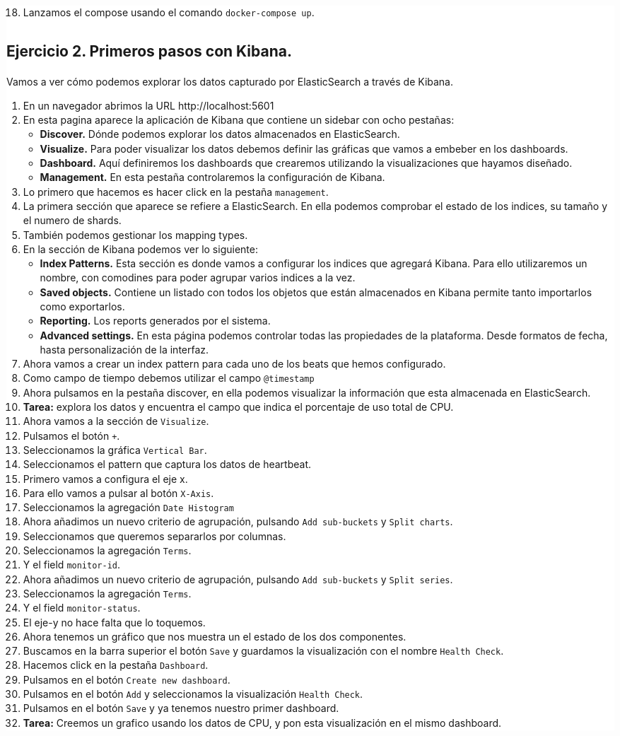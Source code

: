 18. Lanzamos el compose usando el comando `docker-compose up`.

## Ejercicio 2. Primeros pasos con Kibana.

Vamos a ver cómo podemos explorar los datos capturado por ElasticSearch a través de Kibana.

1. En un navegador abrimos la URL http://localhost:5601
2. En esta pagina aparece la aplicación de Kibana que contiene un sidebar con ocho pestañas:
   - **Discover.** Dónde podemos explorar los datos almacenados en ElasticSearch.
   - **Visualize.** Para poder visualizar los datos debemos definir las gráficas que vamos a embeber en los dashboards.
   - **Dashboard.** Aquí definiremos los dashboards que crearemos utilizando la visualizaciones que hayamos diseñado.
   - **Management.** En esta pestaña controlaremos la configuración de Kibana.
3. Lo primero que hacemos es hacer click en la pestaña `management`.
4. La primera sección que aparece se refiere a ElasticSearch. En ella podemos comprobar el estado de los indices, su tamaño y el numero de shards.
5. También podemos gestionar los mapping types.
6. En la sección de Kibana podemos ver lo siguiente:
   - **Index Patterns.** Esta sección es donde vamos a configurar los indices que agregará Kibana. Para ello utilizaremos un nombre, con comodines para poder agrupar varios indices a la vez.
   - **Saved objects.** Contiene un listado con todos los objetos que están almacenados en Kibana permite tanto importarlos como exportarlos.
   -  **Reporting.** Los reports generados por el sistema.
   - **Advanced settings.** En esta página podemos controlar todas las propiedades de la plataforma. Desde formatos de fecha, hasta personalización de la interfaz.
7. Ahora vamos a crear un index pattern para cada uno de los beats que hemos configurado.
8. Como campo de tiempo debemos utilizar el campo `@timestamp`
9. Ahora pulsamos en la pestaña discover, en ella podemos visualizar la información que esta almacenada en ElasticSearch.
11. **Tarea:** explora los datos y encuentra el campo que indica el porcentaje de uso total de CPU.
12. Ahora vamos a la sección de `Visualize`.
13. Pulsamos el botón `+`.
14. Seleccionamos la gráfica `Vertical Bar`.
15. Seleccionamos el pattern que captura los datos de heartbeat.
16. Primero vamos a configura el eje x.
17. Para ello vamos a pulsar al botón `X-Axis`.
18. Seleccionamos la agregación `Date Histogram`
19. Ahora añadimos un nuevo criterio de agrupación, pulsando `Add sub-buckets` y `Split charts`.
20. Seleccionamos que queremos separarlos por columnas.
21. Seleccionamos la agregación `Terms`.
22. Y el field `monitor-id`.
23. Ahora añadimos un nuevo criterio de agrupación, pulsando `Add sub-buckets` y `Split series`.
24. Seleccionamos la agregación `Terms`.
25. Y el field `monitor-status`.
26. El eje-y no hace falta que lo toquemos.
27. Ahora tenemos un gráfico que nos muestra un el estado de los dos componentes.
28. Buscamos en la barra superior el botón `Save` y guardamos la visualización con el nombre `Health Check`.
29. Hacemos click en la pestaña `Dashboard`.
30. Pulsamos en el botón `Create new dashboard`. 
31. Pulsamos en el botón `Add` y seleccionamos la visualización `Health Check`.
32. Pulsamos en el botón `Save` y ya tenemos nuestro primer dashboard.
33. **Tarea:** Creemos un grafico usando los datos de CPU, y pon esta visualización en el mismo dashboard.
